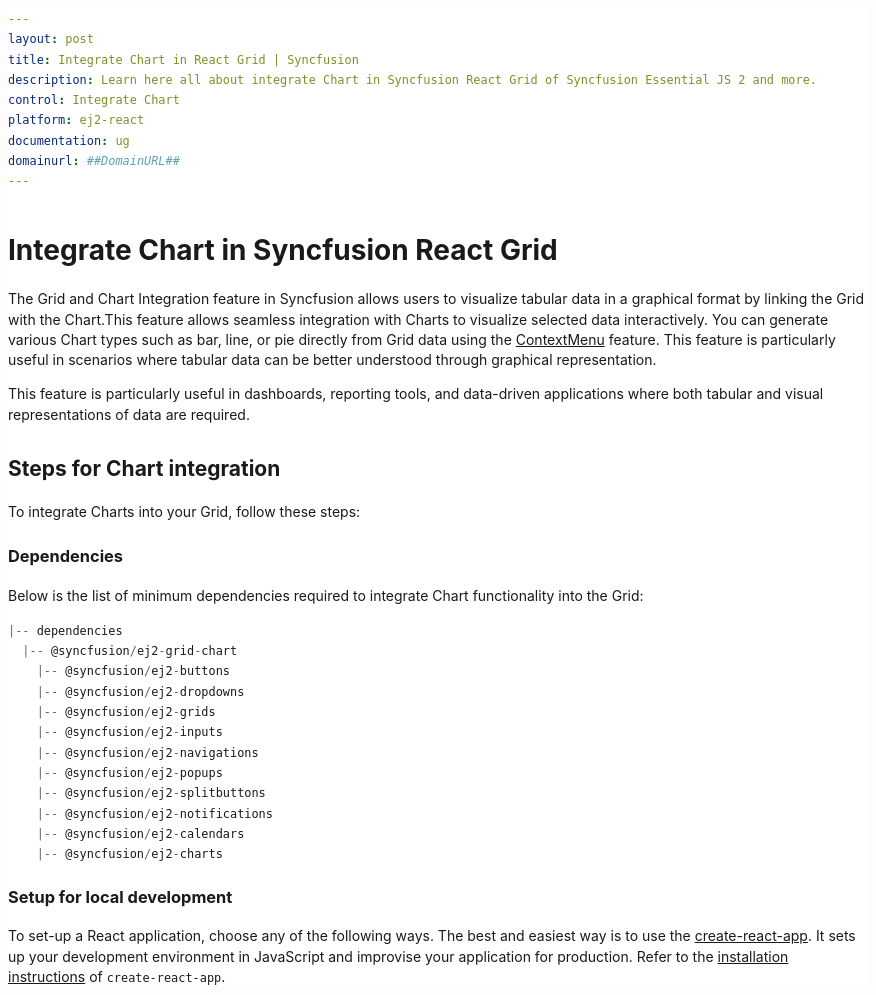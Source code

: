 ```yaml
---
layout: post
title: Integrate Chart in React Grid | Syncfusion
description: Learn here all about integrate Chart in Syncfusion React Grid of Syncfusion Essential JS 2 and more.
control: Integrate Chart
platform: ej2-react
documentation: ug
domainurl: ##DomainURL##
---
```


# Integrate Chart in Syncfusion React Grid

The Grid and Chart Integration feature in Syncfusion allows users to visualize tabular data in a graphical format by linking the Grid with the Chart.This feature allows seamless integration with Charts to visualize selected data interactively. You can generate various Chart types such as bar, line, or pie directly from Grid data using the [ContextMenu](https://ej2.syncfusion.com/react/documentation/grid/context-menu) feature. This feature is particularly useful in scenarios where tabular data can be better understood through graphical representation.

This feature is particularly useful in dashboards, reporting tools, and data-driven applications where both tabular and visual representations of data are required.

## Steps for Chart integration

To integrate Charts into your Grid, follow these steps:

### Dependencies

Below is the list of minimum dependencies required to integrate Chart functionality into the Grid:

```javascript
|-- dependencies
  |-- @syncfusion/ej2-grid-chart
    |-- @syncfusion/ej2-buttons
    |-- @syncfusion/ej2-dropdowns
    |-- @syncfusion/ej2-grids
    |-- @syncfusion/ej2-inputs
    |-- @syncfusion/ej2-navigations
    |-- @syncfusion/ej2-popups
    |-- @syncfusion/ej2-splitbuttons
    |-- @syncfusion/ej2-notifications
    |-- @syncfusion/ej2-calendars
    |-- @syncfusion/ej2-charts

```

### Setup for local development

To set-up a React application, choose any of the following ways. The best and easiest way is to use the [create-react-app](https://github.com/facebook/create-react-app). It sets up your development environment in JavaScript and improvise your application for production. Refer to the [installation instructions](https://github.com/facebook/create-react-app#creating-an-app) of `create-react-app`.
